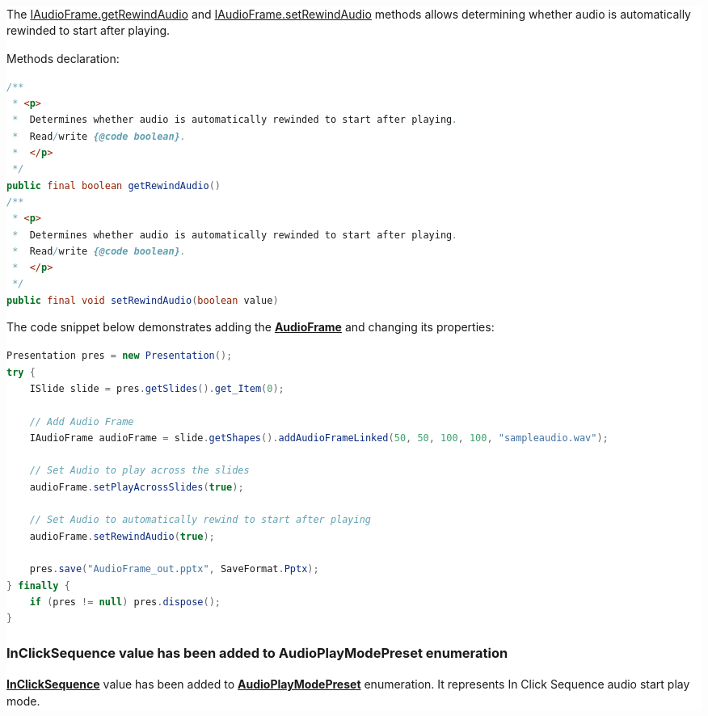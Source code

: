 The [IAudioFrame.getRewindAudio](https://apireference.aspose.com/slides/androidjava/com.aspose.slides/IAudioFrame#getRewindAudio--) and [IAudioFrame.setRewindAudio](https://apireference.aspose.com/slides/androidjava/com.aspose.slides/IAudioFrame#setRewindAudio-boolean-) methods allows determining whether audio is automatically rewinded to start after playing.

Methods declaration:

``` java
/**
 * <p>
 *  Determines whether audio is automatically rewinded to start after playing. 
 *  Read/write {@code boolean}.
 *  </p>
 */
public final boolean getRewindAudio()
/**
 * <p>
 *  Determines whether audio is automatically rewinded to start after playing. 
 *  Read/write {@code boolean}.
 *  </p>
 */
public final void setRewindAudio(boolean value)
```

The code snippet below demonstrates adding the [**AudioFrame**](https://apireference.aspose.com/slides/androidjava/com.aspose.slides/AudioFrame) and changing its properties:

``` java
Presentation pres = new Presentation();
try {
    ISlide slide = pres.getSlides().get_Item(0);

    // Add Audio Frame
    IAudioFrame audioFrame = slide.getShapes().addAudioFrameLinked(50, 50, 100, 100, "sampleaudio.wav");

    // Set Audio to play across the slides
    audioFrame.setPlayAcrossSlides(true);

    // Set Audio to automatically rewind to start after playing
    audioFrame.setRewindAudio(true);

    pres.save("AudioFrame_out.pptx", SaveFormat.Pptx);
} finally {
    if (pres != null) pres.dispose();
}
```

### InClickSequence value has been added to AudioPlayModePreset enumeration ###

[**InClickSequence**](https://apireference.aspose.com/slides/androidjava/com.aspose.slides/AudioPlayModePreset#InClickSequence) value has been added to [**AudioPlayModePreset**](https://apireference.aspose.com/slides/androidjava/com.aspose.slides/AudioPlayModePreset) enumeration. It represents In Click Sequence audio start play mode. 
